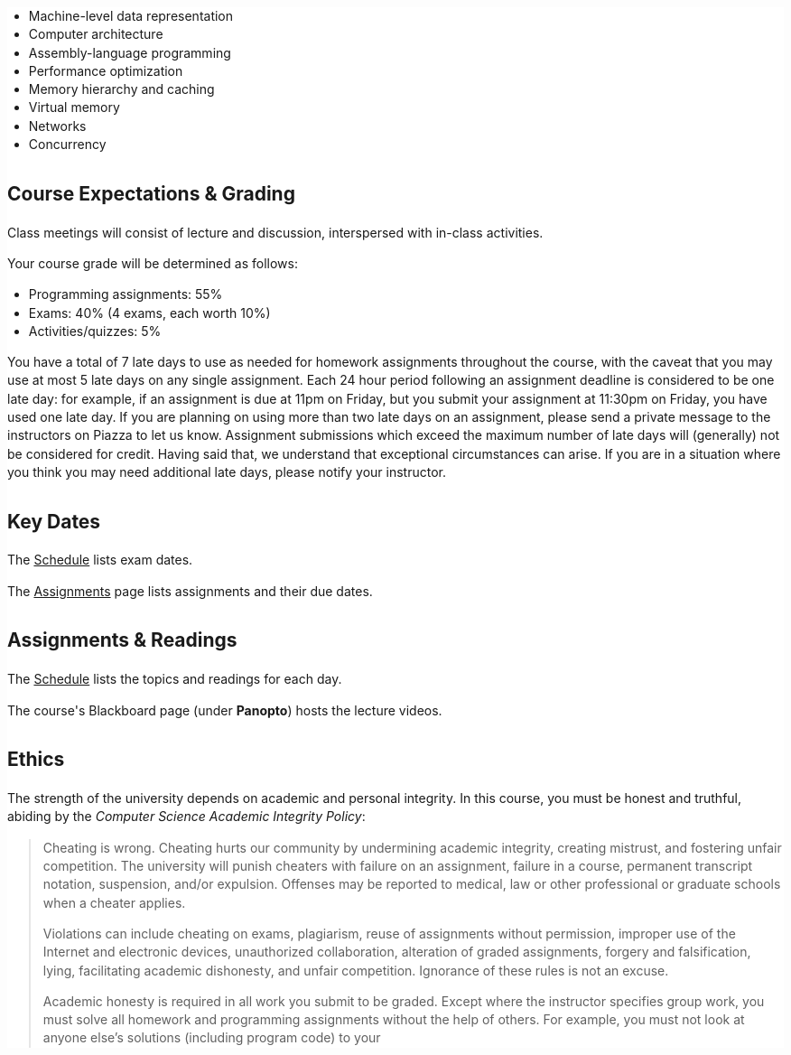 * Machine-level data representation
* Computer architecture
* Assembly-language programming
* Performance optimization
* Memory hierarchy and caching
* Virtual memory
* Networks
* Concurrency

## Course Expectations &amp; Grading

Class meetings will consist of lecture and discussion, interspersed with
in-class activities.

Your course grade will be determined as follows:

* Programming assignments: 55%
* Exams: 40% (4 exams, each worth 10%)
* Activities/quizzes: 5%

You have a total of 7 late days to use as needed for homework assignments throughout the course, with the caveat that you may use at most 5 late days on any single assignment. Each 24 hour period following an assignment deadline is considered to be one late day: for example, if an assignment is due at 11pm on Friday, but you submit your assignment at 11:30pm on Friday, you have used one late day. If you are planning on using more than two late days on an assignment, please send a private message to the instructors on Piazza to let us know. Assignment submissions which exceed the maximum number of late days will (generally) not be considered for credit.  Having said that, we understand that exceptional circumstances can arise.  If you are in a situation where you think you may need additional late days, please notify your instructor.

## Key Dates

The [Schedule](schedule.html) lists exam dates.

The [Assignments](assignments.html) page lists assignments and their due dates.

## Assignments &amp; Readings

The [Schedule](schedule.html) lists the topics and readings for each day.

The course's Blackboard page (under **Panopto**) hosts the lecture videos.

## Ethics

The strength of the university depends on academic and personal
integrity. In this course, you must be honest and truthful, abiding by
the *Computer Science Academic Integrity Policy*:

> Cheating is wrong. Cheating hurts our community by undermining academic
> integrity, creating mistrust, and fostering unfair competition. The
> university will punish cheaters with failure on an assignment,
> failure in a course, permanent transcript notation, suspension, and/or
> expulsion. Offenses may be reported to medical, law or other professional
> or graduate schools when a cheater applies.
> 
> Violations can include cheating on exams, plagiarism, reuse of assignments
> without permission, improper use of the Internet and electronic devices,
> unauthorized collaboration, alteration of graded assignments, forgery
> and falsification, lying, facilitating academic dishonesty, and unfair
> competition. Ignorance of these rules is not an excuse.
> 
> Academic honesty is required in all work you submit to be graded. Except
> where the instructor specifies group work, you must solve all homework and
> programming assignments without the help of others. For example, you must
> not look at anyone else’s solutions (including program code) to your